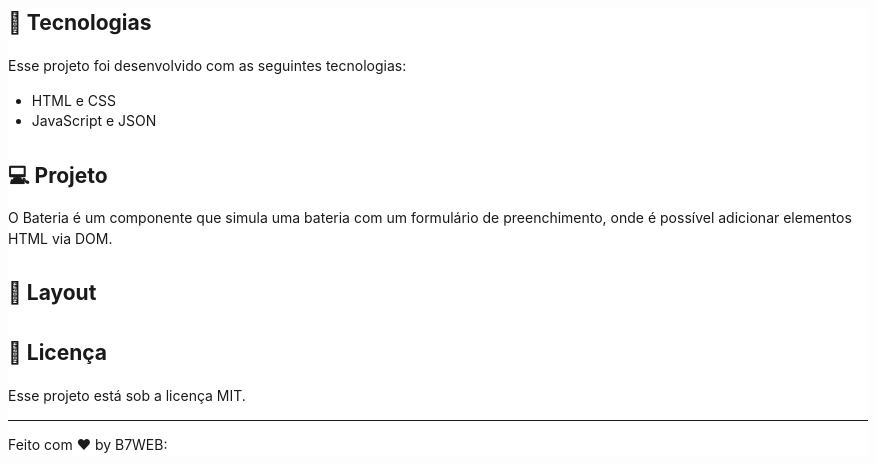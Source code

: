 ## 🚀 Tecnologias

Esse projeto foi desenvolvido com as seguintes tecnologias:

- HTML e CSS
- JavaScript e JSON

## 💻 Projeto

O Bateria é um componente que simula uma bateria com um formulário de preenchimento, onde é possível adicionar elementos HTML via DOM.

## 🔖 Layout



## :memo: Licença

Esse projeto está sob a licença MIT.

---

Feito com ♥ by B7WEB:
